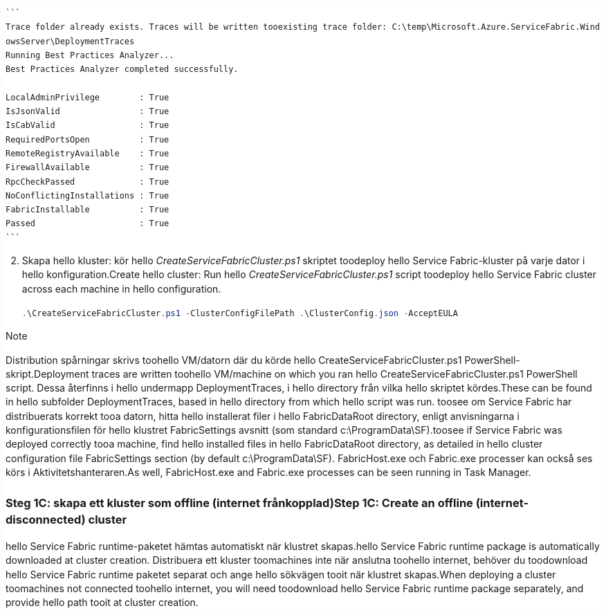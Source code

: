     ```
    Trace folder already exists. Traces will be written tooexisting trace folder: C:\temp\Microsoft.Azure.ServiceFabric.WindowsServer\DeploymentTraces
    Running Best Practices Analyzer...
    Best Practices Analyzer completed successfully.
    
    LocalAdminPrivilege        : True
    IsJsonValid                : True
    IsCabValid                 : True
    RequiredPortsOpen          : True
    RemoteRegistryAvailable    : True
    FirewallAvailable          : True
    RpcCheckPassed             : True
    NoConflictingInstallations : True
    FabricInstallable          : True
    Passed                     : True
    ```

2. <span data-ttu-id="3e7e5-141">Skapa hello kluster: kör hello *CreateServiceFabricCluster.ps1* skriptet toodeploy hello Service Fabric-kluster på varje dator i hello konfiguration.</span><span class="sxs-lookup"><span data-stu-id="3e7e5-141">Create hello cluster:  Run hello *CreateServiceFabricCluster.ps1* script toodeploy hello Service Fabric cluster across each machine in hello configuration.</span></span> 
    ```powershell
    .\CreateServiceFabricCluster.ps1 -ClusterConfigFilePath .\ClusterConfig.json -AcceptEULA
    ```

> [!NOTE]
> <span data-ttu-id="3e7e5-142">Distribution spårningar skrivs toohello VM/datorn där du körde hello CreateServiceFabricCluster.ps1 PowerShell-skript.</span><span class="sxs-lookup"><span data-stu-id="3e7e5-142">Deployment traces are written toohello VM/machine on which you ran hello CreateServiceFabricCluster.ps1 PowerShell script.</span></span> <span data-ttu-id="3e7e5-143">Dessa återfinns i hello undermapp DeploymentTraces, i hello directory från vilka hello skriptet kördes.</span><span class="sxs-lookup"><span data-stu-id="3e7e5-143">These can be found in hello subfolder DeploymentTraces, based in hello directory from which hello script was run.</span></span> <span data-ttu-id="3e7e5-144">toosee om Service Fabric har distribuerats korrekt tooa datorn, hitta hello installerat filer i hello FabricDataRoot directory, enligt anvisningarna i konfigurationsfilen för hello klustret FabricSettings avsnitt (som standard c:\ProgramData\SF).</span><span class="sxs-lookup"><span data-stu-id="3e7e5-144">toosee if Service Fabric was deployed correctly tooa machine, find hello installed files in hello FabricDataRoot directory, as detailed in hello cluster configuration file FabricSettings section (by default c:\ProgramData\SF).</span></span> <span data-ttu-id="3e7e5-145">FabricHost.exe och Fabric.exe processer kan också ses körs i Aktivitetshanteraren.</span><span class="sxs-lookup"><span data-stu-id="3e7e5-145">As well, FabricHost.exe and Fabric.exe processes can be seen running in Task Manager.</span></span>
> 
> 

### <a name="step-1c-create-an-offline-internet-disconnected-cluster"></a><span data-ttu-id="3e7e5-146">Steg 1C: skapa ett kluster som offline (internet frånkopplad)</span><span class="sxs-lookup"><span data-stu-id="3e7e5-146">Step 1C: Create an offline (internet-disconnected) cluster</span></span>
<span data-ttu-id="3e7e5-147">hello Service Fabric runtime-paketet hämtas automatiskt när klustret skapas.</span><span class="sxs-lookup"><span data-stu-id="3e7e5-147">hello Service Fabric runtime package is automatically downloaded at cluster creation.</span></span> <span data-ttu-id="3e7e5-148">Distribuera ett kluster toomachines inte när anslutna toohello internet, behöver du toodownload hello Service Fabric runtime paketet separat och ange hello sökvägen tooit när klustret skapas.</span><span class="sxs-lookup"><span data-stu-id="3e7e5-148">When deploying a cluster toomachines not connected toohello internet, you will need toodownload hello Service Fabric runtime package separately, and provide hello path tooit at cluster creation.</span></span>

[Trusted Zone]: ./media/service-fabric-cluster-creation-for-windows-server/TrustedZone.png